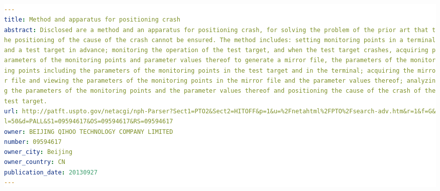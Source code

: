 ```yaml
---
title: Method and apparatus for positioning crash
abstract: Disclosed are a method and an apparatus for positioning crash, for solving the problem of the prior art that the positioning of the cause of the crash cannot be ensured. The method includes: setting monitoring points in a terminal and a test target in advance; monitoring the operation of the test target, and when the test target crashes, acquiring parameters of the monitoring points and parameter values thereof to generate a mirror file, the parameters of the monitoring points including the parameters of the monitoring points in the test target and in the terminal; acquiring the mirror file and viewing the parameters of the monitoring points in the mirror file and the parameter values thereof; analyzing the parameters of the monitoring points and the parameter values thereof and positioning the cause of the crash of the test target.
url: http://patft.uspto.gov/netacgi/nph-Parser?Sect1=PTO2&Sect2=HITOFF&p=1&u=%2Fnetahtml%2FPTO%2Fsearch-adv.htm&r=1&f=G&l=50&d=PALL&S1=09594617&OS=09594617&RS=09594617
owner: BEIJING QIHOO TECHNOLOGY COMPANY LIMITED
number: 09594617
owner_city: Beijing
owner_country: CN
publication_date: 20130927
---
```

